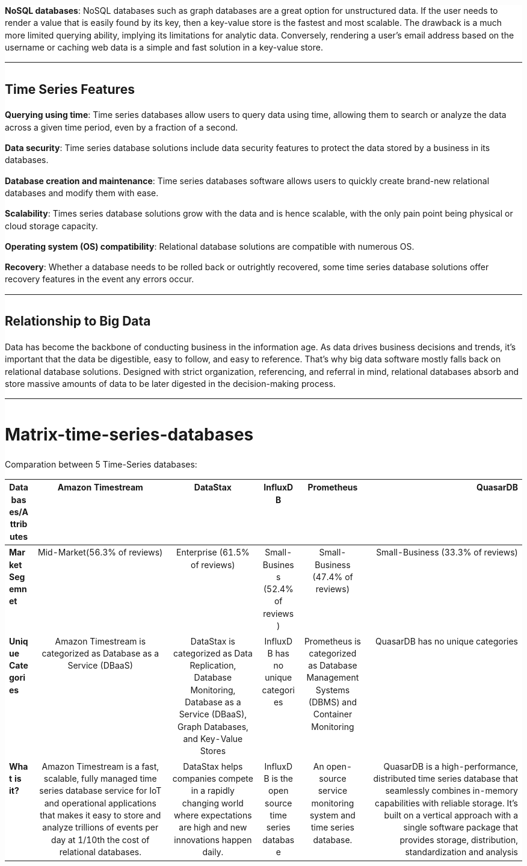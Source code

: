 **NoSQL databases**: NoSQL databases such as graph databases are a great option for unstructured data. If the user needs to render a value that is easily found 
by its key, then a key-value store is the fastest and most scalable. The drawback is a much more limited querying ability, implying its limitations for 
analytic data. Conversely, rendering a user’s email address based on the username or caching web data is a simple and fast solution in a key-value store.

---

## Time Series Features

**Querying using time**: Time series databases allow users to query data using time, allowing them to search or analyze the data across a given time period, 
even by a fraction of a second.

**Data security**: Time series database solutions include data security features to protect the data stored by a business in its databases.

**Database creation and maintenance**: Time series databases software allows users to quickly create brand-new relational databases and modify them with ease.

**Scalability**: Times series database solutions grow with the data and is hence scalable, with the only pain point being physical or cloud storage capacity.

**Operating system (OS) compatibility**: Relational database solutions are compatible with numerous OS.

**Recovery**: Whether a database needs to be rolled back or outrightly recovered, some time series database solutions offer recovery features in the event any 
errors occur.

---

## Relationship to Big Data

Data has become the backbone of conducting business in the information age. As data drives business decisions and trends, it’s important that the data be 
digestible, easy to follow, and easy to reference. That’s why big data software mostly falls back on relational database solutions. Designed with strict organization, 
referencing, and referral in mind, relational databases absorb and store massive amounts of data to be later digested in the decision-making process.

---

# Matrix-time-series-databases

Comparation between 5 Time-Series databases:

Databases/Attributes | Amazon Timestream            | DataStax                      | InfluxDB                          | Prometheus                        | QuasarDB                          |
-------------------- | :--------------------------: | :---------------------------: | :-------------------------------: | :-------------------------------: | --------------------------------: |                         
**Market Segemnet**  | Mid-Market(56.3% of reviews) | Enterprise (61.5% of reviews) | Small-Business (52.4% of reviews) | Small-Business (47.4% of reviews) | Small-Business (33.3% of reviews) | 
**Unique Categories** | Amazon Timestream is categorized as Database as a Service (DBaaS) | DataStax is categorized as Data Replication, Database Monitoring, Database as a Service (DBaaS), Graph Databases, and Key-Value Stores | InfluxDB has no unique categories | Prometheus is categorized as Database Management Systems (DBMS) and Container Monitoring | QuasarDB has no unique categories |
**What is it?** | Amazon Timestream is a fast, scalable, fully managed time series database service for IoT and operational applications that makes it easy to store and analyze trillions of events per day at 1/10th the cost of relational databases. | DataStax helps companies compete in a rapidly changing world where expectations are high and new innovations happen daily. | InfluxDB is the open source time series database | An open-source service monitoring system and time series database. | QuasarDB is a high-performance, distributed time series database that seamlessly combines in-memory capabilities with reliable storage. It’s built on a vertical approach with a single software package that provides storage, distribution, standardization and analysis | 